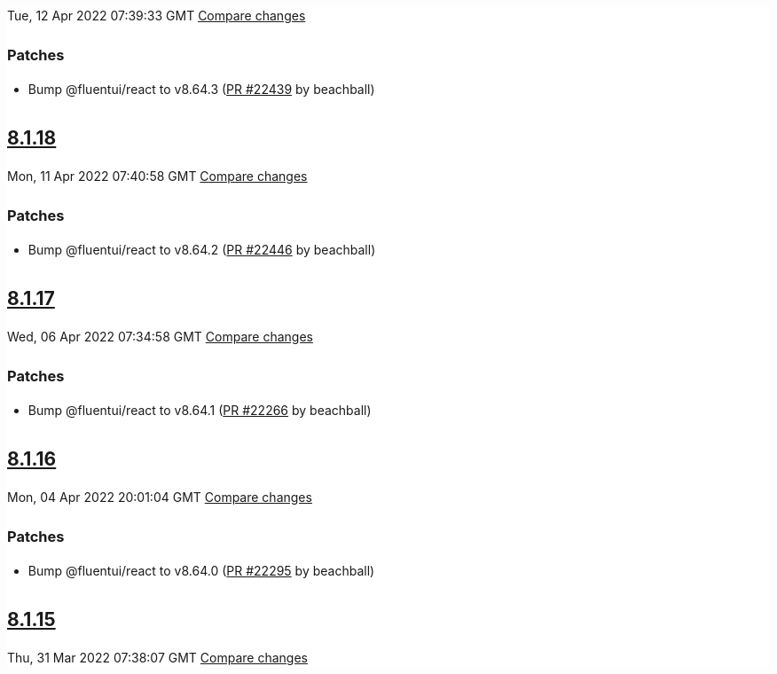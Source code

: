 Tue, 12 Apr 2022 07:39:33 GMT 
[Compare changes](https://github.com/microsoft/fluentui/compare/@fluentui/cra-template_v8.1.18..@fluentui/cra-template_v8.1.19)

### Patches

- Bump @fluentui/react to v8.64.3 ([PR #22439](https://github.com/microsoft/fluentui/pull/22439) by beachball)

## [8.1.18](https://github.com/microsoft/fluentui/tree/@fluentui/cra-template_v8.1.18)

Mon, 11 Apr 2022 07:40:58 GMT 
[Compare changes](https://github.com/microsoft/fluentui/compare/@fluentui/cra-template_v8.1.17..@fluentui/cra-template_v8.1.18)

### Patches

- Bump @fluentui/react to v8.64.2 ([PR #22446](https://github.com/microsoft/fluentui/pull/22446) by beachball)

## [8.1.17](https://github.com/microsoft/fluentui/tree/@fluentui/cra-template_v8.1.17)

Wed, 06 Apr 2022 07:34:58 GMT 
[Compare changes](https://github.com/microsoft/fluentui/compare/@fluentui/cra-template_v8.1.16..@fluentui/cra-template_v8.1.17)

### Patches

- Bump @fluentui/react to v8.64.1 ([PR #22266](https://github.com/microsoft/fluentui/pull/22266) by beachball)

## [8.1.16](https://github.com/microsoft/fluentui/tree/@fluentui/cra-template_v8.1.16)

Mon, 04 Apr 2022 20:01:04 GMT 
[Compare changes](https://github.com/microsoft/fluentui/compare/@fluentui/cra-template_v8.1.15..@fluentui/cra-template_v8.1.16)

### Patches

- Bump @fluentui/react to v8.64.0 ([PR #22295](https://github.com/microsoft/fluentui/pull/22295) by beachball)

## [8.1.15](https://github.com/microsoft/fluentui/tree/@fluentui/cra-template_v8.1.15)

Thu, 31 Mar 2022 07:38:07 GMT 
[Compare changes](https://github.com/microsoft/fluentui/compare/@fluentui/cra-template_v8.1.14..@fluentui/cra-template_v8.1.15)
